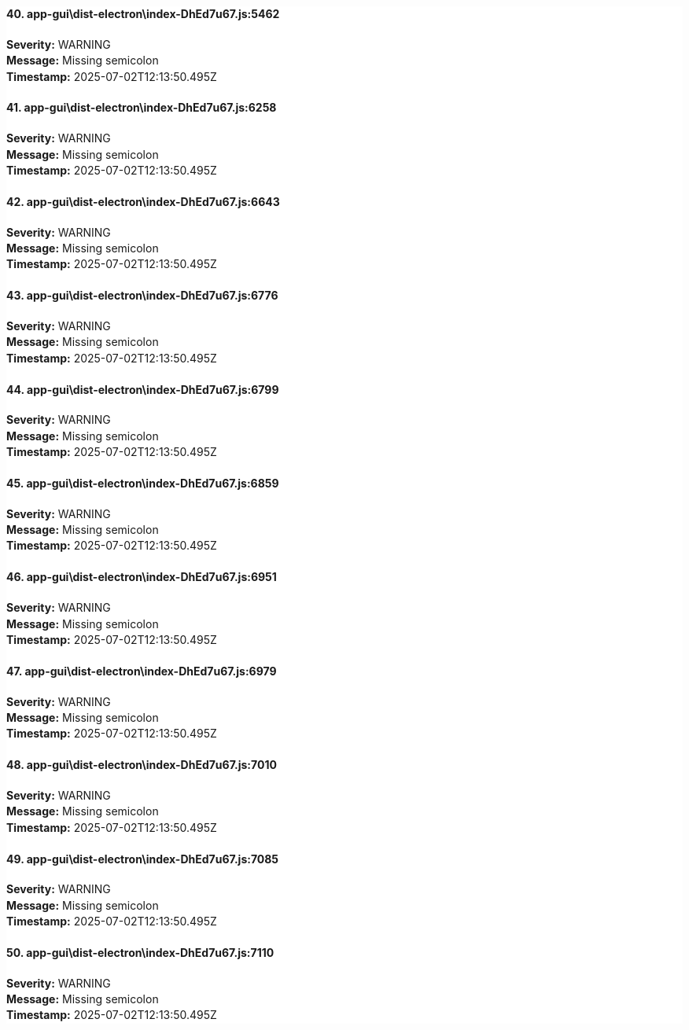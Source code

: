 #### 40. app-gui\dist-electron\index-DhEd7u67.js:5462
**Severity:** WARNING  
**Message:** Missing semicolon  
**Timestamp:** 2025-07-02T12:13:50.495Z

#### 41. app-gui\dist-electron\index-DhEd7u67.js:6258
**Severity:** WARNING  
**Message:** Missing semicolon  
**Timestamp:** 2025-07-02T12:13:50.495Z

#### 42. app-gui\dist-electron\index-DhEd7u67.js:6643
**Severity:** WARNING  
**Message:** Missing semicolon  
**Timestamp:** 2025-07-02T12:13:50.495Z

#### 43. app-gui\dist-electron\index-DhEd7u67.js:6776
**Severity:** WARNING  
**Message:** Missing semicolon  
**Timestamp:** 2025-07-02T12:13:50.495Z

#### 44. app-gui\dist-electron\index-DhEd7u67.js:6799
**Severity:** WARNING  
**Message:** Missing semicolon  
**Timestamp:** 2025-07-02T12:13:50.495Z

#### 45. app-gui\dist-electron\index-DhEd7u67.js:6859
**Severity:** WARNING  
**Message:** Missing semicolon  
**Timestamp:** 2025-07-02T12:13:50.495Z

#### 46. app-gui\dist-electron\index-DhEd7u67.js:6951
**Severity:** WARNING  
**Message:** Missing semicolon  
**Timestamp:** 2025-07-02T12:13:50.495Z

#### 47. app-gui\dist-electron\index-DhEd7u67.js:6979
**Severity:** WARNING  
**Message:** Missing semicolon  
**Timestamp:** 2025-07-02T12:13:50.495Z

#### 48. app-gui\dist-electron\index-DhEd7u67.js:7010
**Severity:** WARNING  
**Message:** Missing semicolon  
**Timestamp:** 2025-07-02T12:13:50.495Z

#### 49. app-gui\dist-electron\index-DhEd7u67.js:7085
**Severity:** WARNING  
**Message:** Missing semicolon  
**Timestamp:** 2025-07-02T12:13:50.495Z

#### 50. app-gui\dist-electron\index-DhEd7u67.js:7110
**Severity:** WARNING  
**Message:** Missing semicolon  
**Timestamp:** 2025-07-02T12:13:50.495Z

